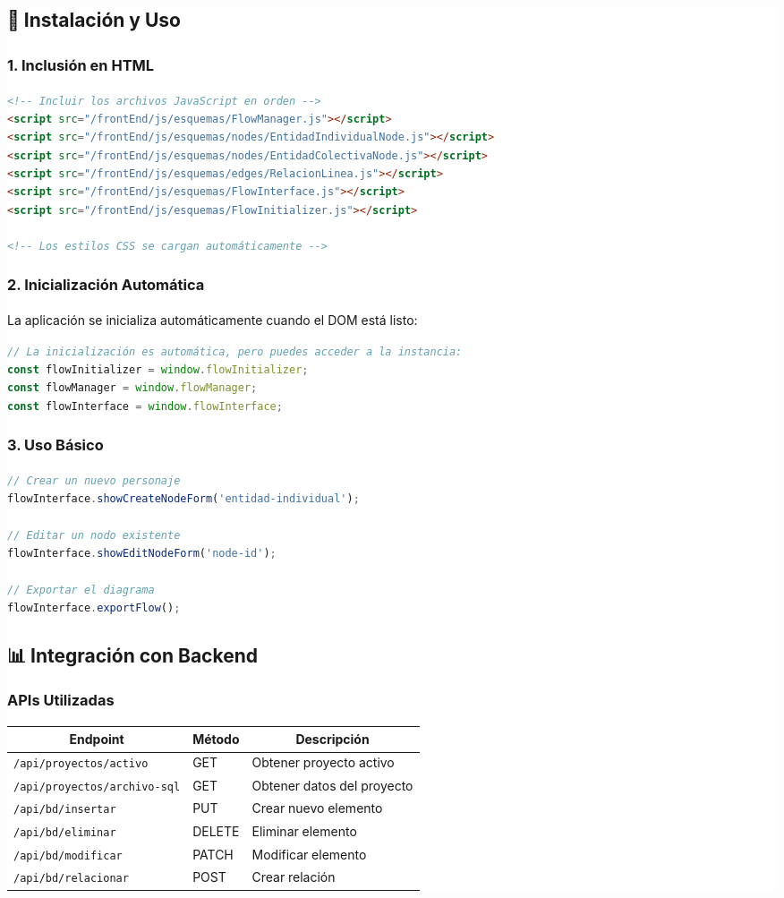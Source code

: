 ## 🔧 Instalación y Uso

### 1. **Inclusión en HTML**

```html
<!-- Incluir los archivos JavaScript en orden -->
<script src="/frontEnd/js/esquemas/FlowManager.js"></script>
<script src="/frontEnd/js/esquemas/nodes/EntidadIndividualNode.js"></script>
<script src="/frontEnd/js/esquemas/nodes/EntidadColectivaNode.js"></script>
<script src="/frontEnd/js/esquemas/edges/RelacionLinea.js"></script>
<script src="/frontEnd/js/esquemas/FlowInterface.js"></script>
<script src="/frontEnd/js/esquemas/FlowInitializer.js"></script>

<!-- Los estilos CSS se cargan automáticamente -->
```

### 2. **Inicialización Automática**

La aplicación se inicializa automáticamente cuando el DOM está listo:

```javascript
// La inicialización es automática, pero puedes acceder a la instancia:
const flowInitializer = window.flowInitializer;
const flowManager = window.flowManager;
const flowInterface = window.flowInterface;
```

### 3. **Uso Básico**

```javascript
// Crear un nuevo personaje
flowInterface.showCreateNodeForm('entidad-individual');

// Editar un nodo existente
flowInterface.showEditNodeForm('node-id');

// Exportar el diagrama
flowInterface.exportFlow();
```

## 📊 Integración con Backend

### **APIs Utilizadas**

| Endpoint | Método | Descripción |
|----------|--------|-------------|
| `/api/proyectos/activo` | GET | Obtener proyecto activo |
| `/api/proyectos/archivo-sql` | GET | Obtener datos del proyecto |
| `/api/bd/insertar` | PUT | Crear nuevo elemento |
| `/api/bd/eliminar` | DELETE | Eliminar elemento |
| `/api/bd/modificar` | PATCH | Modificar elemento |
| `/api/bd/relacionar` | POST | Crear relación |

